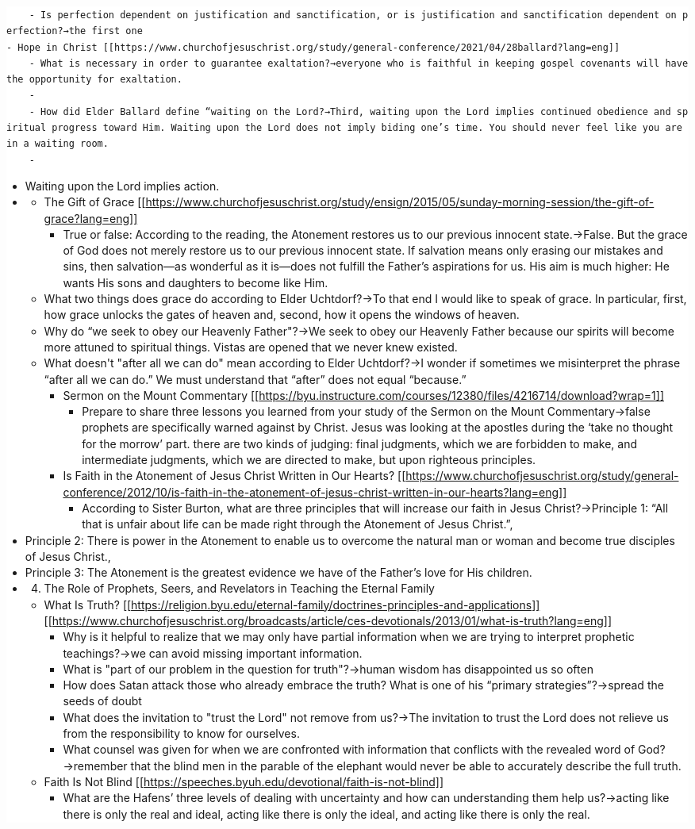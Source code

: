         - Is perfection dependent on justification and sanctification, or is justification and sanctification dependent on perfection?→the first one
    - Hope in Christ [[https://www.churchofjesuschrist.org/study/general-conference/2021/04/28ballard?lang=eng]]
        - What is necessary in order to guarantee exaltation?→everyone who is faithful in keeping gospel covenants will have the opportunity for exaltation.
        - 
        - How did Elder Ballard define “waiting on the Lord?→Third, waiting upon the Lord implies continued obedience and spiritual progress toward Him. Waiting upon the Lord does not imply biding one’s time. You should never feel like you are in a waiting room.
        - 
- Waiting upon the Lord implies action.
- 
    - The Gift of Grace [[https://www.churchofjesuschrist.org/study/ensign/2015/05/sunday-morning-session/the-gift-of-grace?lang=eng]]
        - True or false: According to the reading, the Atonement restores us to our previous innocent state.→False. But the grace of God does not merely restore us to our previous innocent state. If salvation means only erasing our mistakes and sins, then salvation—as wonderful as it is—does not fulfill the Father’s aspirations for us. His aim is much higher: He wants His sons and daughters to become like Him.
    - What two things does grace do according to Elder Uchtdorf?→To that end I would like to speak of grace. In particular, first, how grace unlocks the gates of heaven and, second, how it opens the windows of heaven.
    - Why do “we seek to obey our Heavenly Father"?→We seek to obey our Heavenly Father because our spirits will become more attuned to spiritual things. Vistas are opened that we never knew existed.
    - What doesn't "after all we can do" mean according to Elder Uchtdorf?→I wonder if sometimes we misinterpret the phrase “after all we can do.” We must understand that “after” does not equal “because.”
        - Sermon on the Mount Commentary [[https://byu.instructure.com/courses/12380/files/4216714/download?wrap=1]]
            - Prepare to share three lessons you learned from your study of the Sermon on the Mount Commentary→false prophets are specifically warned against by Christ. Jesus was looking at the apostles during the ‘take no thought for the morrow’ part. there are two kinds of judging: final judgments, which we are forbidden to make, and intermediate judgments, which we are directed to make, but upon righteous principles.
        - Is Faith in the Atonement of Jesus Christ Written in Our Hearts? [[https://www.churchofjesuschrist.org/study/general-conference/2012/10/is-faith-in-the-atonement-of-jesus-christ-written-in-our-hearts?lang=eng]]
            - According to Sister Burton, what are three principles that will increase our faith in Jesus Christ?→Principle 1: “All that is unfair about life can be made right through the Atonement of Jesus Christ.”,
- Principle 2: There is power in the Atonement to enable us to overcome the natural man or woman and become true disciples of Jesus Christ.,
- Principle 3: The Atonement is the greatest evidence we have of the Father’s love for His children.
- 4. The Role of Prophets, Seers, and Revelators in Teaching the Eternal Family
    - What Is Truth? [[https://religion.byu.edu/eternal-family/doctrines-principles-and-applications]] [[https://www.churchofjesuschrist.org/broadcasts/article/ces-devotionals/2013/01/what-is-truth?lang=eng]]
        - Why is it helpful to realize that we may only have partial information when we are trying to interpret prophetic teachings?→we can avoid missing important information.
        - What is "part of our problem in the question for truth"?→human wisdom has disappointed us so often
        - How does Satan attack those who already embrace the truth? What is one of his “primary strategies”?→spread the seeds of doubt
        - What does the invitation to "trust the Lord" not remove from us?→The invitation to trust the Lord does not relieve us from the responsibility to know for ourselves.
        - What counsel was given for when we are confronted with information that conflicts with the revealed word of God?→remember that the blind men in the parable of the elephant would never be able to accurately describe the full truth.
    - Faith Is Not Blind [[https://speeches.byuh.edu/devotional/faith-is-not-blind]]
        - What are the Hafens’ three levels of dealing with uncertainty and how can understanding them help us?→acting like there is only the real and ideal, acting like there is only the ideal, and acting like there is only the real.